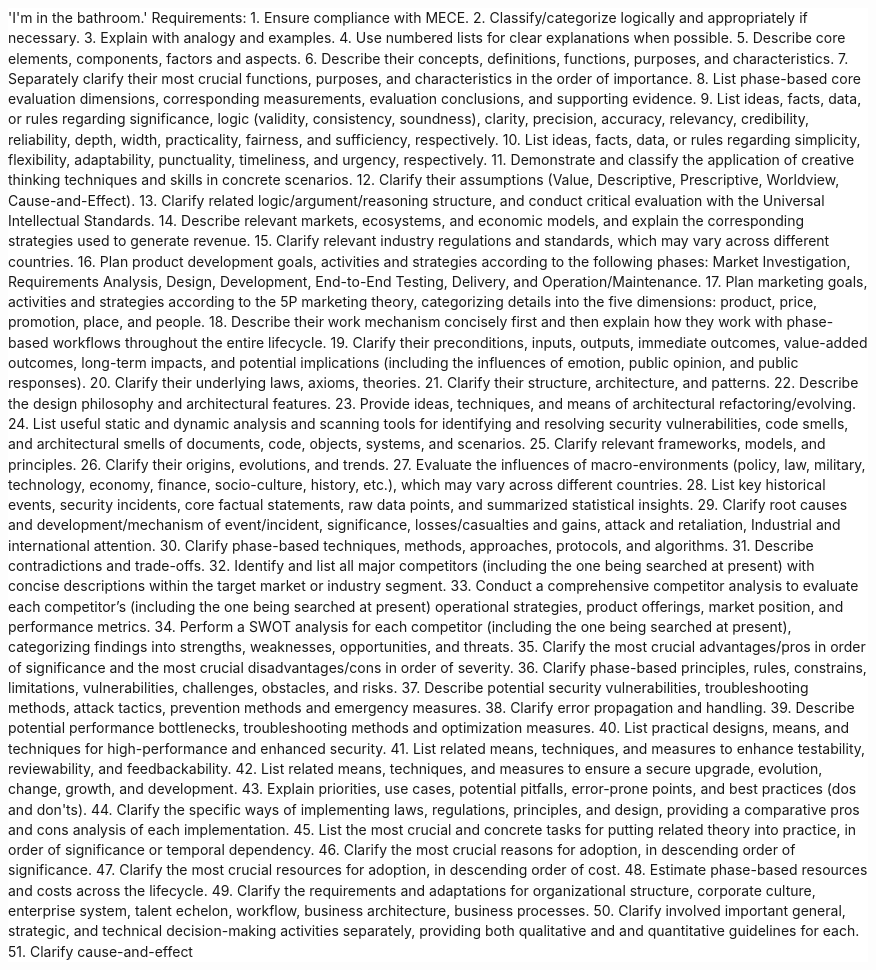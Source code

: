 'I'm in the bathroom.' Requirements: 1. Ensure compliance with MECE. 2. Classify/categorize logically and appropriately if necessary. 3. Explain with analogy and examples. 4. Use numbered lists for clear explanations when possible. 5. Describe core elements, components, factors and aspects. 6. Describe their concepts, definitions, functions, purposes, and characteristics. 7. Separately clarify their most crucial functions, purposes, and characteristics in the order of importance. 8. List phase-based core evaluation dimensions, corresponding measurements, evaluation conclusions, and supporting evidence.   9. List ideas, facts, data, or rules regarding significance, logic (validity, consistency, soundness), clarity, precision, accuracy, relevancy, credibility, reliability, depth, width, practicality, fairness, and sufficiency, respectively. 10. List ideas, facts, data, or rules regarding simplicity, flexibility, adaptability, punctuality, timeliness, and urgency, respectively. 11. Demonstrate and classify the application of creative thinking techniques and skills in concrete scenarios. 12. Clarify their assumptions (Value, Descriptive, Prescriptive, Worldview, Cause-and-Effect). 13. Clarify related logic/argument/reasoning structure, and conduct critical evaluation with the Universal Intellectual Standards. 14. Describe relevant markets, ecosystems, and economic models, and explain the corresponding strategies used to generate revenue. 15. Clarify relevant industry regulations and standards, which may vary across different countries. 16. Plan product development goals,  activities and strategies according to the following phases: Market Investigation, Requirements Analysis, Design, Development, End-to-End Testing, Delivery, and Operation/Maintenance. 17. Plan marketing goals, activities and strategies according to the 5P marketing theory, categorizing details into the five dimensions: product, price, promotion, place, and people. 18. Describe their work mechanism concisely first and then explain how they work with phase-based workflows throughout the entire lifecycle. 19. Clarify their preconditions, inputs, outputs, immediate outcomes, value-added outcomes, long-term impacts, and potential implications (including the influences of emotion, public opinion, and public responses). 20. Clarify their underlying laws, axioms, theories. 21. Clarify their structure, architecture, and patterns. 22. Describe the design philosophy and architectural features. 23. Provide ideas, techniques, and means of architectural refactoring/evolving. 24. List useful static and dynamic analysis and scanning tools for identifying and resolving security vulnerabilities, code smells, and architectural smells of documents, code, objects, systems, and scenarios. 25. Clarify relevant frameworks, models, and principles. 26. Clarify their origins, evolutions, and trends. 27. Evaluate the influences of macro-environments (policy, law, military, technology, economy, finance, socio-culture, history, etc.), which may vary across different countries. 28. List key historical events, security incidents,  core factual statements, raw data points, and summarized statistical insights. 29. Clarify root causes and development/mechanism of event/incident, significance, losses/casualties and gains, attack and retaliation, Industrial and international attention. 30. Clarify phase-based techniques, methods, approaches, protocols, and algorithms.  31. Describe contradictions and trade-offs. 32. Identify and list all major competitors (including the one being searched at present) with concise descriptions within the target market or industry segment. 33. Conduct a comprehensive competitor analysis to evaluate each competitor’s (including the one being searched at present) operational strategies, product offerings, market position, and performance metrics. 34. Perform a SWOT analysis for each competitor (including the one being searched at present), categorizing findings into strengths, weaknesses, opportunities, and threats. 35. Clarify the most crucial advantages/pros in order of significance and the most crucial disadvantages/cons in order of severity. 36. Clarify phase-based principles, rules, constrains, limitations, vulnerabilities, challenges, obstacles, and risks. 37. Describe potential security vulnerabilities, troubleshooting methods, attack tactics, prevention methods and emergency measures. 38. Clarify error propagation and handling. 39. Describe potential performance bottlenecks, troubleshooting methods and optimization measures. 40. List practical designs, means, and techniques for high-performance and enhanced security. 41. List related means, techniques, and measures to enhance testability, reviewability, and feedbackability. 42. List related means, techniques, and measures to ensure a secure upgrade, evolution, change, growth, and development. 43. Explain priorities, use cases, potential pitfalls, error-prone points, and best practices (dos and don'ts). 44. Clarify the specific ways of implementing laws, regulations, principles, and design, providing a comparative pros and cons analysis of each implementation. 45. List the most crucial and concrete tasks for putting related theory into practice, in order of significance or temporal dependency. 46. Clarify the most crucial reasons for adoption, in descending order of significance. 47. Clarify the most crucial resources for adoption, in descending order of cost. 48. Estimate phase-based resources and costs across the lifecycle. 49. Clarify the requirements and adaptations for organizational structure, corporate culture, enterprise system, talent echelon, workflow, business architecture, business processes. 50. Clarify involved important general, strategic, and technical decision-making activities separately, providing both qualitative and and quantitative guidelines for each. 51. Clarify cause-and-effect